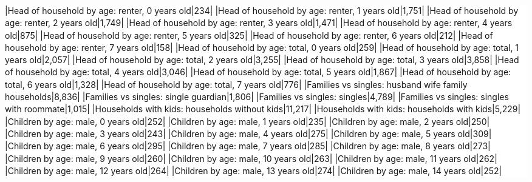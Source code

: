|Head of household by age: renter, 0 years old|234|
|Head of household by age: renter, 1 years old|1,751|
|Head of household by age: renter, 2 years old|1,749|
|Head of household by age: renter, 3 years old|1,471|
|Head of household by age: renter, 4 years old|875|
|Head of household by age: renter, 5 years old|325|
|Head of household by age: renter, 6 years old|212|
|Head of household by age: renter, 7 years old|158|
|Head of household by age: total, 0 years old|259|
|Head of household by age: total, 1 years old|2,057|
|Head of household by age: total, 2 years old|3,255|
|Head of household by age: total, 3 years old|3,858|
|Head of household by age: total, 4 years old|3,046|
|Head of household by age: total, 5 years old|1,867|
|Head of household by age: total, 6 years old|1,328|
|Head of household by age: total, 7 years old|776|
|Families vs singles: husband wife family households|8,836|
|Families vs singles: single guardian|1,806|
|Families vs singles: singles|4,789|
|Families vs singles: singles with roommate|1,015|
|Households with kids: households without kids|11,217|
|Households with kids: households with kids|5,229|
|Children by age: male, 0 years old|252|
|Children by age: male, 1 years old|235|
|Children by age: male, 2 years old|250|
|Children by age: male, 3 years old|243|
|Children by age: male, 4 years old|275|
|Children by age: male, 5 years old|309|
|Children by age: male, 6 years old|295|
|Children by age: male, 7 years old|285|
|Children by age: male, 8 years old|273|
|Children by age: male, 9 years old|260|
|Children by age: male, 10 years old|263|
|Children by age: male, 11 years old|262|
|Children by age: male, 12 years old|264|
|Children by age: male, 13 years old|274|
|Children by age: male, 14 years old|252|